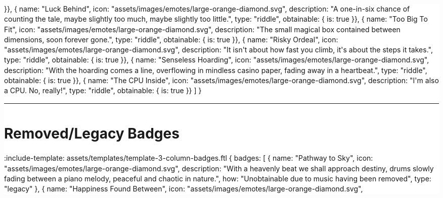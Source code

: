 }},
{
name: "Luck Behind",
icon: "assets/images/emotes/large-orange-diamond.svg",
description: "A one-in-six chance of counting the tale, maybe slightly too much, maybe slightly too little.",
type: "riddle",
obtainable: {
is: true
}},
{
name: "Too Big To Fit",
icon: "assets/images/emotes/large-orange-diamond.svg",
description: "The small magical box contained between dimensions, soon forever gone.",
type: "riddle",
obtainable: {
is: true
}},
{
name: "Risky Ordeal",
icon: "assets/images/emotes/large-orange-diamond.svg",
description: "It isn't about how fast you climb, it's about the steps it takes.",
type: "riddle",
obtainable: {
is: true
}},
{
name: "Senseless Hoarding",
icon: "assets/images/emotes/large-orange-diamond.svg",
description: "With the hoarding comes a line, overflowing in mindless casino paper, fading away in a heartbeat.",
type: "riddle",
obtainable: {
is: true
}},
{
name: "The CPU Inside",
icon: "assets/images/emotes/large-orange-diamond.svg",
description: "I'm also a CPU. No, really!",
type: "riddle",
obtainable: {
is: true
}}
]
}

---

# Removed/Legacy Badges

:include-template: assets/templates/template-3-column-badges.ftl {
badges: [
{
name: "Pathway to Sky",
icon: "assets/images/emotes/large-orange-diamond.svg",
description: "With a heavenly beat we shall approach destiny, drums slowly fading between a piano melody, peaceful and chaotic in nature.",
how: "Unobtainable due to music having been removed",
type: "legacy"
},
{
name: "Happiness Found Between",
icon: "assets/images/emotes/large-orange-diamond.svg",
